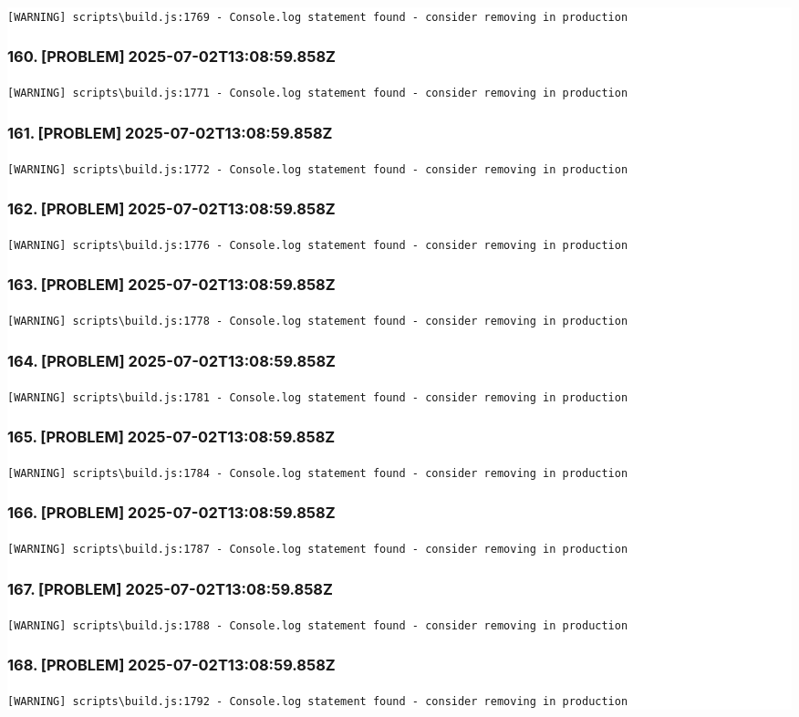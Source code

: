 ```
[WARNING] scripts\build.js:1769 - Console.log statement found - consider removing in production
```

### 160. [PROBLEM] 2025-07-02T13:08:59.858Z

```
[WARNING] scripts\build.js:1771 - Console.log statement found - consider removing in production
```

### 161. [PROBLEM] 2025-07-02T13:08:59.858Z

```
[WARNING] scripts\build.js:1772 - Console.log statement found - consider removing in production
```

### 162. [PROBLEM] 2025-07-02T13:08:59.858Z

```
[WARNING] scripts\build.js:1776 - Console.log statement found - consider removing in production
```

### 163. [PROBLEM] 2025-07-02T13:08:59.858Z

```
[WARNING] scripts\build.js:1778 - Console.log statement found - consider removing in production
```

### 164. [PROBLEM] 2025-07-02T13:08:59.858Z

```
[WARNING] scripts\build.js:1781 - Console.log statement found - consider removing in production
```

### 165. [PROBLEM] 2025-07-02T13:08:59.858Z

```
[WARNING] scripts\build.js:1784 - Console.log statement found - consider removing in production
```

### 166. [PROBLEM] 2025-07-02T13:08:59.858Z

```
[WARNING] scripts\build.js:1787 - Console.log statement found - consider removing in production
```

### 167. [PROBLEM] 2025-07-02T13:08:59.858Z

```
[WARNING] scripts\build.js:1788 - Console.log statement found - consider removing in production
```

### 168. [PROBLEM] 2025-07-02T13:08:59.858Z

```
[WARNING] scripts\build.js:1792 - Console.log statement found - consider removing in production
```
